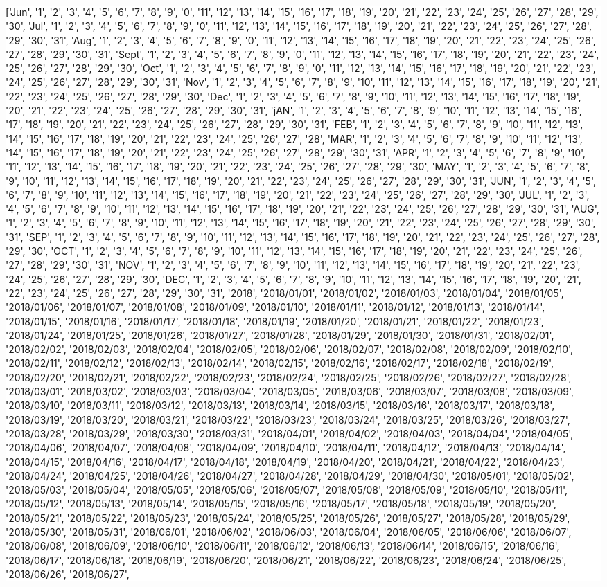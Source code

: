 
['Jun', '1', '2', '3', '4', '5', '6', '7', '8', '9', '0', '11', '12', '13', '14', '15', '16', '17', '18', '19', '20', '21', '22', '23', '24', '25', '26', '27', '28', '29', '30', 'Jul', '1', '2', '3', '4', '5', '6', '7', '8', '9', '0', '11', '12', '13', '14', '15', '16', '17', '18', '19', '20', '21', '22', '23', '24', '25', '26', '27', '28', '29', '30', '31', 'Aug', '1', '2', '3', '4', '5', '6', '7', '8', '9', '0', '11', '12', '13', '14', '15', '16', '17', '18', '19', '20', '21', '22', '23', '24', '25', '26', '27', '28', '29', '30', '31', 'Sept', '1', '2', '3', '4', '5', '6', '7', '8', '9', '0', '11', '12', '13', '14', '15', '16', '17', '18', '19', '20', '21', '22', '23', '24', '25', '26', '27', '28', '29', '30', 'Oct', '1', '2', '3', '4', '5', '6', '7', '8', '9', '0', '11', '12', '13', '14', '15', '16', '17', '18', '19', '20', '21', '22', '23', '24', '25', '26', '27', '28', '29', '30', '31', 'Nov', '1', '2', '3', '4', '5', '6', '7', '8', '9', '10', '11', '12', '13', '14', '15', '16', '17', '18', '19', '20', '21', '22', '23', '24', '25', '26', '27', '28', '29', '30', 'Dec', '1', '2', '3', '4', '5', '6', '7', '8', '9', '10', '11', '12', '13', '14', '15', '16', '17', '18', '19', '20', '21', '22', '23', '24', '25', '26', '27', '28', '29', '30', '31', 'jAN', '1', '2', '3', '4', '5', '6', '7', '8', '9', '10', '11', '12', '13', '14', '15', '16', '17', '18', '19', '20', '21', '22', '23', '24', '25', '26', '27', '28', '29', '30', '31', 'FEB', '1', '2', '3', '4', '5', '6', '7', '8', '9', '10', '11', '12', '13', '14', '15', '16', '17', '18', '19', '20', '21', '22', '23', '24', '25', '26', '27', '28', 'MAR', '1', '2', '3', '4', '5', '6', '7', '8', '9', '10', '11', '12', '13', '14', '15', '16', '17', '18', '19', '20', '21', '22', '23', '24', '25', '26', '27', '28', '29', '30', '31', 'APR', '1', '2', '3', '4', '5', '6', '7', '8', '9', '10', '11', '12', '13', '14', '15', '16', '17', '18', '19', '20', '21', '22', '23', '24', '25', '26', '27', '28', '29', '30', 'MAY', '1', '2', '3', '4', '5', '6', '7', '8', '9', '10', '11', '12', '13', '14', '15', '16', '17', '18', '19', '20', '21', '22', '23', '24', '25', '26', '27', '28', '29', '30', '31', 'JUN', '1', '2', '3', '4', '5', '6', '7', '8', '9', '10', '11', '12', '13', '14', '15', '16', '17', '18', '19', '20', '21', '22', '23', '24', '25', '26', '27', '28', '29', '30', 'JUL', '1', '2', '3', '4', '5', '6', '7', '8', '9', '10', '11', '12', '13', '14', '15', '16', '17', '18', '19', '20', '21', '22', '23', '24', '25', '26', '27', '28', '29', '30', '31', 'AUG', '1', '2', '3', '4', '5', '6', '7', '8', '9', '10', '11', '12', '13', '14', '15', '16', '17', '18', '19', '20', '21', '22', '23', '24', '25', '26', '27', '28', '29', '30', '31', 'SEP', '1', '2', '3', '4', '5', '6', '7', '8', '9', '10', '11', '12', '13', '14', '15', '16', '17', '18', '19', '20', '21', '22', '23', '24', '25', '26', '27', '28', '29', '30', 'OCT', '1', '2', '3', '4', '5', '6', '7', '8', '9', '10', '11', '12', '13', '14', '15', '16', '17', '18', '19', '20', '21', '22', '23', '24', '25', '26', '27', '28', '29', '30', '31', 'NOV', '1', '2', '3', '4', '5', '6', '7', '8', '9', '10', '11', '12', '13', '14', '15', '16', '17', '18', '19', '20', '21', '22', '23', '24', '25', '26', '27', '28', '29', '30', 'DEC', '1', '2', '3', '4', '5', '6', '7', '8', '9', '10', '11', '12', '13', '14', '15', '16', '17', '18', '19', '20', '21', '22', '23', '24', '25', '26', '27', '28', '29', '30', '31', '2018', '2018/01/01', '2018/01/02', '2018/01/03', '2018/01/04', '2018/01/05', '2018/01/06', '2018/01/07', '2018/01/08', '2018/01/09', '2018/01/10', '2018/01/11', '2018/01/12', '2018/01/13', '2018/01/14', '2018/01/15', '2018/01/16', '2018/01/17', '2018/01/18', '2018/01/19', '2018/01/20', '2018/01/21', '2018/01/22', '2018/01/23', '2018/01/24', '2018/01/25', '2018/01/26', '2018/01/27', '2018/01/28', '2018/01/29', '2018/01/30', '2018/01/31', '2018/02/01', '2018/02/02', '2018/02/03', '2018/02/04', '2018/02/05', '2018/02/06', '2018/02/07', '2018/02/08', '2018/02/09', '2018/02/10', '2018/02/11', '2018/02/12', '2018/02/13', '2018/02/14', '2018/02/15', '2018/02/16', '2018/02/17', '2018/02/18', '2018/02/19', '2018/02/20', '2018/02/21', '2018/02/22', '2018/02/23', '2018/02/24', '2018/02/25', '2018/02/26', '2018/02/27', '2018/02/28', '2018/03/01', '2018/03/02', '2018/03/03', '2018/03/04', '2018/03/05', '2018/03/06', '2018/03/07', '2018/03/08', '2018/03/09', '2018/03/10', '2018/03/11', '2018/03/12', '2018/03/13', '2018/03/14', '2018/03/15', '2018/03/16', '2018/03/17', '2018/03/18', '2018/03/19', '2018/03/20', '2018/03/21', '2018/03/22', '2018/03/23', '2018/03/24', '2018/03/25', '2018/03/26', '2018/03/27', '2018/03/28', '2018/03/29', '2018/03/30', '2018/03/31', '2018/04/01', '2018/04/02', '2018/04/03', '2018/04/04', '2018/04/05', '2018/04/06', '2018/04/07', '2018/04/08', '2018/04/09', '2018/04/10', '2018/04/11', '2018/04/12', '2018/04/13', '2018/04/14', '2018/04/15', '2018/04/16', '2018/04/17', '2018/04/18', '2018/04/19', '2018/04/20', '2018/04/21', '2018/04/22', '2018/04/23', '2018/04/24', '2018/04/25', '2018/04/26', '2018/04/27', '2018/04/28', '2018/04/29', '2018/04/30', '2018/05/01', '2018/05/02', '2018/05/03', '2018/05/04', '2018/05/05', '2018/05/06', '2018/05/07', '2018/05/08', '2018/05/09', '2018/05/10', '2018/05/11', '2018/05/12', '2018/05/13', '2018/05/14', '2018/05/15', '2018/05/16', '2018/05/17', '2018/05/18', '2018/05/19', '2018/05/20', '2018/05/21', '2018/05/22', '2018/05/23', '2018/05/24', '2018/05/25', '2018/05/26', '2018/05/27', '2018/05/28', '2018/05/29', '2018/05/30', '2018/05/31', '2018/06/01', '2018/06/02', '2018/06/03', '2018/06/04', '2018/06/05', '2018/06/06', '2018/06/07', '2018/06/08', '2018/06/09', '2018/06/10', '2018/06/11', '2018/06/12', '2018/06/13', '2018/06/14', '2018/06/15', '2018/06/16', '2018/06/17', '2018/06/18', '2018/06/19', '2018/06/20', '2018/06/21', '2018/06/22', '2018/06/23', '2018/06/24', '2018/06/25', '2018/06/26', '2018/06/27',